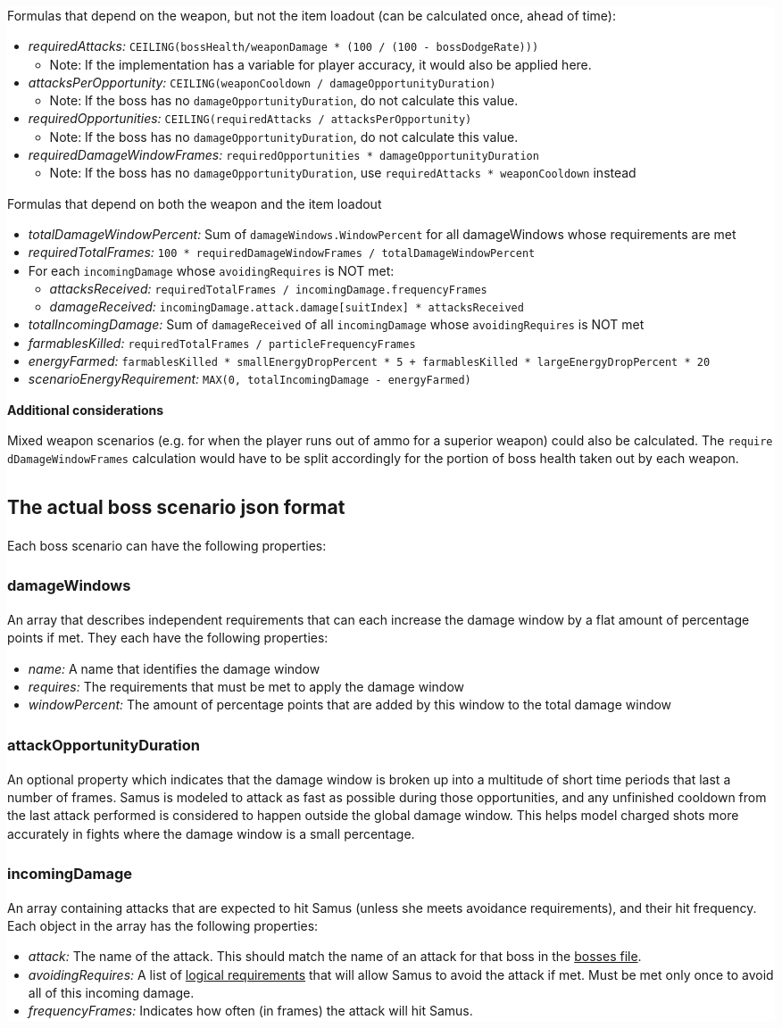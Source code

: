 Formulas that depend on the weapon, but not the item loadout (can be calculated once, ahead of time):

* _requiredAttacks:_ `CEILING(bossHealth/weaponDamage * (100 / (100 - bossDodgeRate)))`
  * Note: If the implementation has a variable for player accuracy, it would also be applied here.
* _attacksPerOpportunity:_ `CEILING(weaponCooldown / damageOpportunityDuration)`
  * Note: If the boss has no `damageOpportunityDuration`, do not calculate this value.
* _requiredOpportunities:_ `CEILING(requiredAttacks / attacksPerOpportunity)`
  * Note: If the boss has no `damageOpportunityDuration`, do not calculate this value.
* _requiredDamageWindowFrames:_ `requiredOpportunities * damageOpportunityDuration`
  * Note: If the boss has no `damageOpportunityDuration`, use `requiredAttacks * weaponCooldown` instead

Formulas that depend on both the weapon and the item loadout

* _totalDamageWindowPercent:_ Sum of `damageWindows.WindowPercent` for all damageWindows whose requirements are met
* _requiredTotalFrames:_ `100 * requiredDamageWindowFrames / totalDamageWindowPercent`
* For each `incomingDamage` whose `avoidingRequires` is NOT met:
  * _attacksReceived:_ `requiredTotalFrames / incomingDamage.frequencyFrames`
  * _damageReceived:_ `incomingDamage.attack.damage[suitIndex] * attacksReceived`
* _totalIncomingDamage:_ Sum of `damageReceived` of all `incomingDamage` whose `avoidingRequires` is NOT met
* _farmablesKilled:_ `requiredTotalFrames / particleFrequencyFrames`
* _energyFarmed:_ `farmablesKilled * smallEnergyDropPercent * 5 + farmablesKilled * largeEnergyDropPercent * 20`
* _scenarioEnergyRequirement:_ `MAX(0, totalIncomingDamage - energyFarmed)`

__Additional considerations__

Mixed weapon scenarios (e.g. for when the player runs out of ammo for a superior weapon) could also be calculated. The `requiredDamageWindowFrames` calculation would have to be split accordingly for the portion of boss health taken out by each weapon.

## The actual boss scenario json format
Each boss scenario can have the following properties:

### damageWindows
An array that describes independent requirements that can each increase the damage window by a flat amount of percentage points if met. They each have the following properties:
* _name:_ A name that identifies the damage window
* _requires:_ The requirements that must be met to apply the damage window
* _windowPercent:_ The amount of percentage points that are added by this window to the total damage window

### attackOpportunityDuration
An optional property which indicates that the damage window is broken up into a multitude of short time periods that last a number of frames. Samus is modeled to attack as fast as possible during those opportunities, and any unfinished cooldown from the last attack performed is considered to happen outside the global damage window. This helps model charged shots more accurately in fights where the damage window is a small percentage.

### incomingDamage
An array containing attacks that are expected to hit Samus (unless she meets avoidance requirements), and their hit frequency. Each object in the array has the following properties:
* _attack:_ The name of the attack. This should match the name of an attack for that boss in the [bosses file](bosses/main.json).
* _avoidingRequires:_ A list of [logical requirements](../logicalRequirements.md) that will allow Samus to avoid the attack if met. Must be met only once to avoid all of this incoming damage.
* _frequencyFrames:_ Indicates how often (in frames) the attack will hit Samus.
